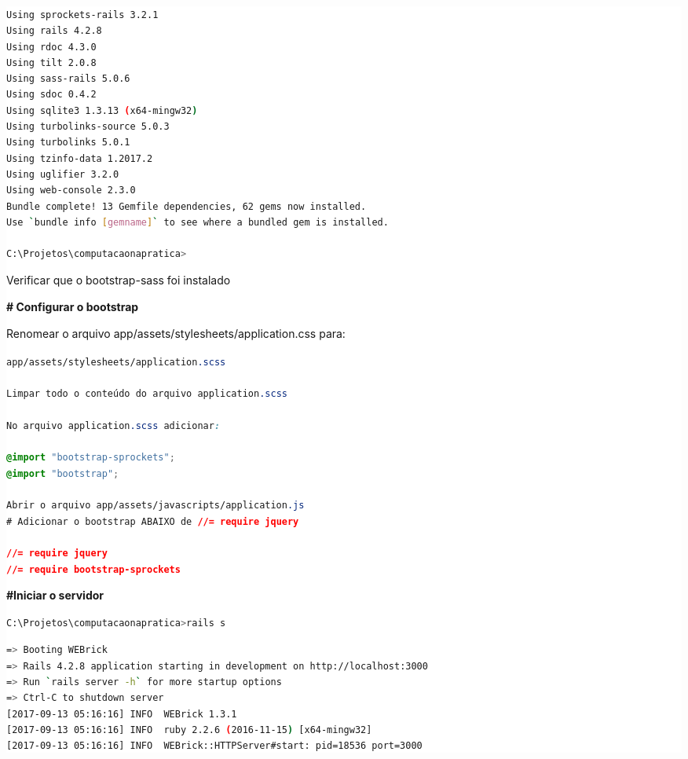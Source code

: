 ```bash
Using sprockets-rails 3.2.1
Using rails 4.2.8
Using rdoc 4.3.0
Using tilt 2.0.8
Using sass-rails 5.0.6
Using sdoc 0.4.2
Using sqlite3 1.3.13 (x64-mingw32)
Using turbolinks-source 5.0.3
Using turbolinks 5.0.1
Using tzinfo-data 1.2017.2
Using uglifier 3.2.0
Using web-console 2.3.0
Bundle complete! 13 Gemfile dependencies, 62 gems now installed.
Use `bundle info [gemname]` to see where a bundled gem is installed.

C:\Projetos\computacaonapratica>
```

Verificar que o bootstrap-sass foi instalado

**\# Configurar o bootstrap**

Renomear o arquivo app/assets/stylesheets/application.css para:

```css
app/assets/stylesheets/application.scss

Limpar todo o conteúdo do arquivo application.scss 

No arquivo application.scss adicionar:

@import "bootstrap-sprockets";
@import "bootstrap";

Abrir o arquivo app/assets/javascripts/application.js
# Adicionar o bootstrap ABAIXO de //= require jquery

//= require jquery
//= require bootstrap-sprockets
```

**\#Iniciar o servidor**

```bash
C:\Projetos\computacaonapratica>rails s
```

```bash
=> Booting WEBrick
=> Rails 4.2.8 application starting in development on http://localhost:3000
=> Run `rails server -h` for more startup options
=> Ctrl-C to shutdown server
[2017-09-13 05:16:16] INFO  WEBrick 1.3.1
[2017-09-13 05:16:16] INFO  ruby 2.2.6 (2016-11-15) [x64-mingw32]
[2017-09-13 05:16:16] INFO  WEBrick::HTTPServer#start: pid=18536 port=3000
```
